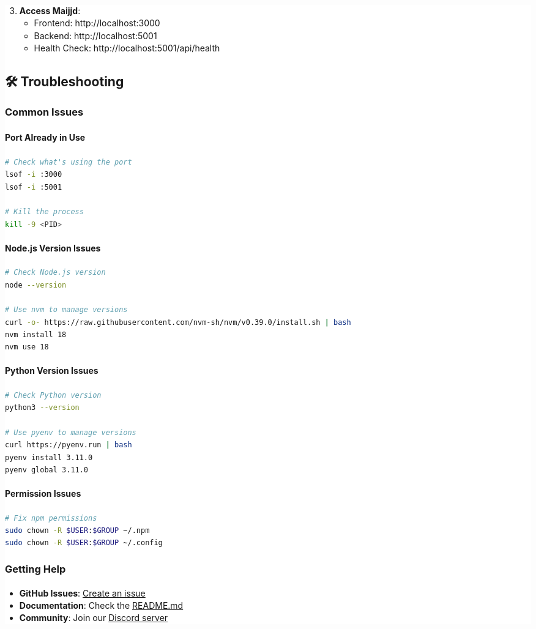 3. **Access Maijjd**:
   - Frontend: http://localhost:3000
   - Backend: http://localhost:5001
   - Health Check: http://localhost:5001/api/health

## 🛠️ Troubleshooting

### Common Issues

#### Port Already in Use
```bash
# Check what's using the port
lsof -i :3000
lsof -i :5001

# Kill the process
kill -9 <PID>
```

#### Node.js Version Issues
```bash
# Check Node.js version
node --version

# Use nvm to manage versions
curl -o- https://raw.githubusercontent.com/nvm-sh/nvm/v0.39.0/install.sh | bash
nvm install 18
nvm use 18
```

#### Python Version Issues
```bash
# Check Python version
python3 --version

# Use pyenv to manage versions
curl https://pyenv.run | bash
pyenv install 3.11.0
pyenv global 3.11.0
```

#### Permission Issues
```bash
# Fix npm permissions
sudo chown -R $USER:$GROUP ~/.npm
sudo chown -R $USER:$GROUP ~/.config
```

### Getting Help

- **GitHub Issues**: [Create an issue](https://github.com/your-username/maijjd/issues)
- **Documentation**: Check the [README.md](README.md)
- **Community**: Join our [Discord server](https://discord.gg/maijjd)
